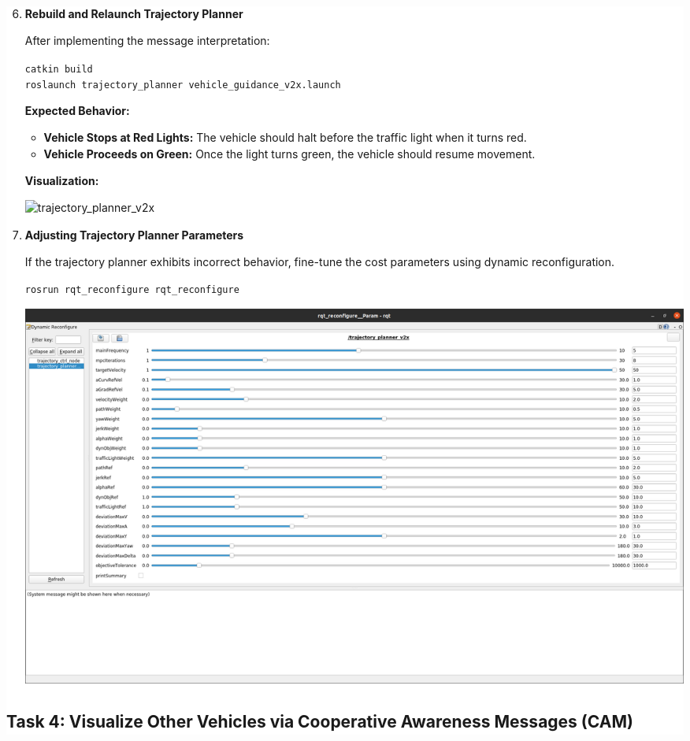 6. **Rebuild and Relaunch Trajectory Planner**

   After implementing the message interpretation:

   ```bash
   catkin build
   roslaunch trajectory_planner vehicle_guidance_v2x.launch
   ```

   **Expected Behavior:**

   - **Vehicle Stops at Red Lights:** The vehicle should halt before the traffic light when it turns red.
   - **Vehicle Proceeds on Green:** Once the light turns green, the vehicle should resume movement.

   **Visualization:**

   ![trajectory_planner_v2x](../images/tp_spat_map.gif)

7. **Adjusting Trajectory Planner Parameters**

   If the trajectory planner exhibits incorrect behavior, fine-tune the cost parameters using dynamic reconfiguration.

   ```bash
   rosrun rqt_reconfigure rqt_reconfigure
   ```

   ![dyn_reconfigure](../images/sec6_dyn_reconfi.png)

## Task 4: Visualize Other Vehicles via Cooperative Awareness Messages (CAM)
